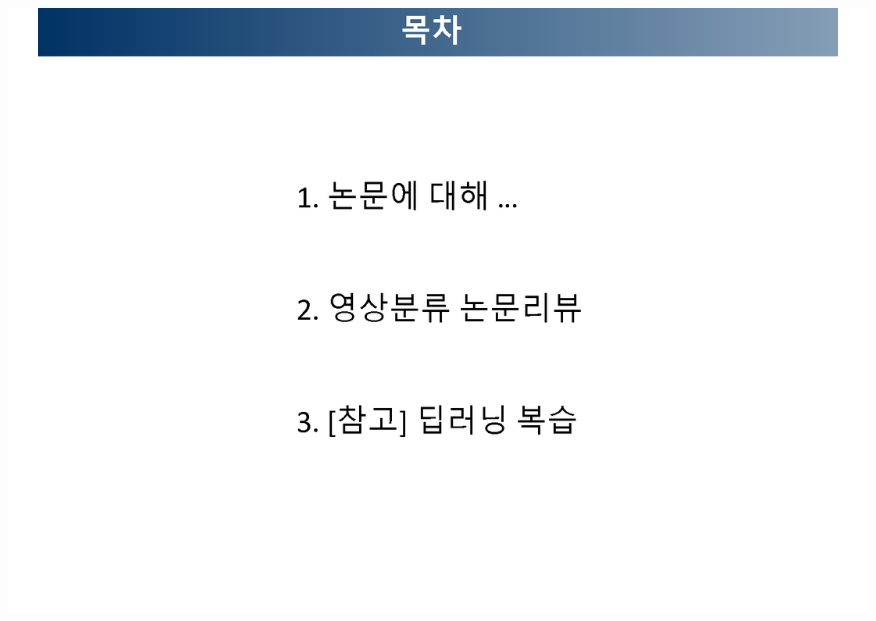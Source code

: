 <p align="left" margin=100>  <img src="https://github.com/kjj3436/industrial-AI/blob/master/images/영상분류프로젝트_2.png"  width="900" height="600"> </p>